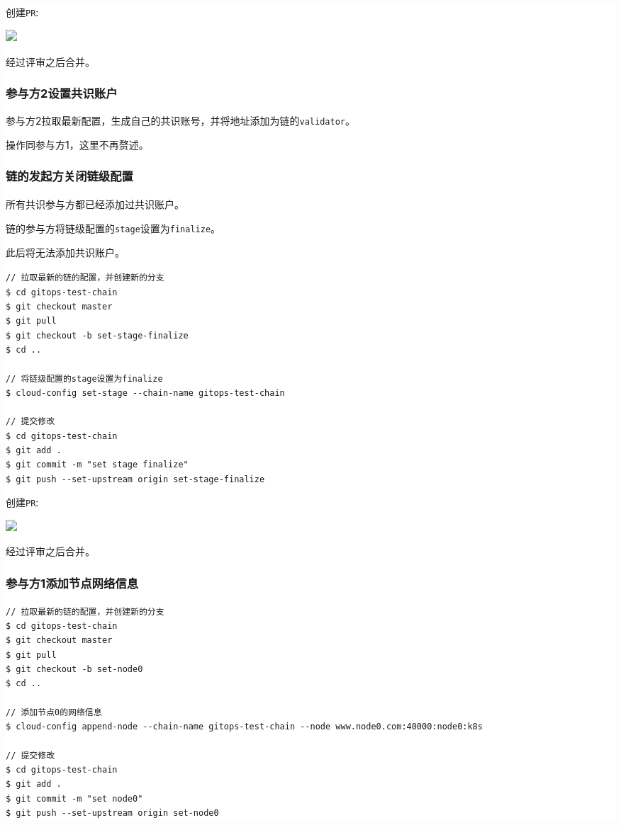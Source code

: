 创建`PR`:

![](append-validator.png)

经过评审之后合并。

### 参与方2设置共识账户

参与方2拉取最新配置，生成自己的共识账号，并将地址添加为链的`validator`。

操作同参与方1，这里不再赘述。

### 链的发起方关闭链级配置

所有共识参与方都已经添加过共识账户。

链的参与方将链级配置的`stage`设置为`finalize`。

此后将无法添加共识账户。

```
// 拉取最新的链的配置，并创建新的分支
$ cd gitops-test-chain
$ git checkout master
$ git pull
$ git checkout -b set-stage-finalize
$ cd ..

// 将链级配置的stage设置为finalize
$ cloud-config set-stage --chain-name gitops-test-chain

// 提交修改
$ cd gitops-test-chain
$ git add .
$ git commit -m "set stage finalize"
$ git push --set-upstream origin set-stage-finalize
```

创建`PR`:

![](final.png)

经过评审之后合并。

### 参与方1添加节点网络信息

```
// 拉取最新的链的配置，并创建新的分支
$ cd gitops-test-chain
$ git checkout master
$ git pull
$ git checkout -b set-node0
$ cd ..

// 添加节点0的网络信息
$ cloud-config append-node --chain-name gitops-test-chain --node www.node0.com:40000:node0:k8s

// 提交修改
$ cd gitops-test-chain
$ git add .
$ git commit -m "set node0"
$ git push --set-upstream origin set-node0
```
